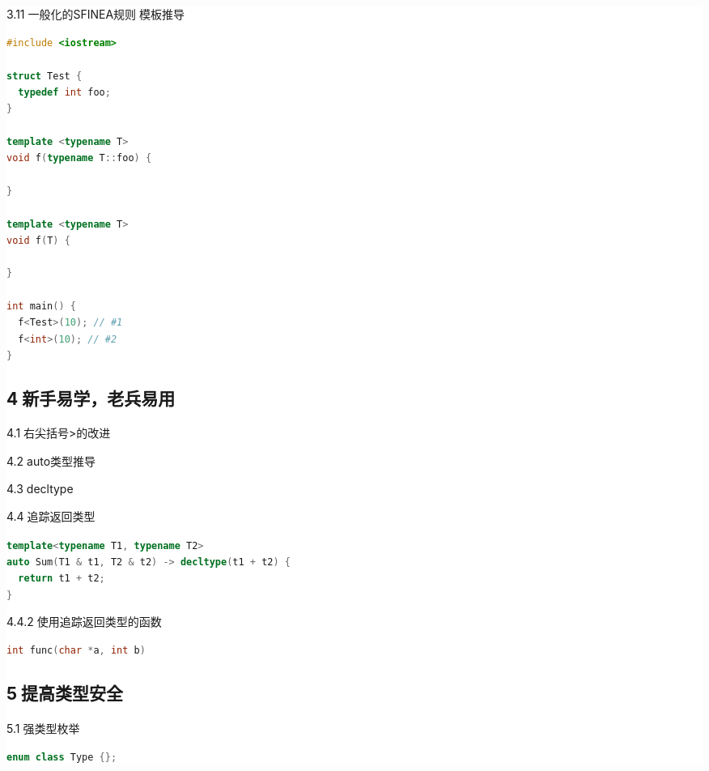 3.11 一般化的SFINEA规则
模板推导
```c++
#include <iostream>

struct Test {
  typedef int foo;
}

template <typename T>
void f(typename T::foo) {

}

template <typename T>
void f(T) {

}

int main() {
  f<Test>(10); // #1
  f<int>(10); // #2
}
```

## 4 新手易学，老兵易用
4.1 右尖括号>的改进

4.2 auto类型推导

4.3 decltype

4.4 追踪返回类型
```c++
template<typename T1, typename T2>
auto Sum(T1 & t1, T2 & t2) -> decltype(t1 + t2) {
  return t1 + t2;
}
```

4.4.2 使用追踪返回类型的函数

```c++
int func(char *a, int b)
```



## 5 提高类型安全

5.1 强类型枚举
```c++
enum class Type {};
```
